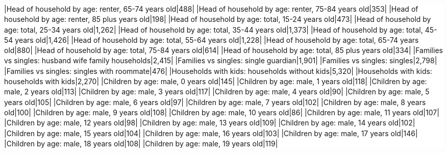|Head of household by age: renter, 65-74 years old|488|
|Head of household by age: renter, 75-84 years old|353|
|Head of household by age: renter, 85 plus years old|198|
|Head of household by age: total, 15-24 years old|473|
|Head of household by age: total, 25-34 years old|1,262|
|Head of household by age: total, 35-44 years old|1,373|
|Head of household by age: total, 45-54 years old|1,426|
|Head of household by age: total, 55-64 years old|1,228|
|Head of household by age: total, 65-74 years old|880|
|Head of household by age: total, 75-84 years old|614|
|Head of household by age: total, 85 plus years old|334|
|Families vs singles: husband wife family households|2,415|
|Families vs singles: single guardian|1,901|
|Families vs singles: singles|2,798|
|Families vs singles: singles with roommate|476|
|Households with kids: households without kids|5,320|
|Households with kids: households with kids|2,270|
|Children by age: male, 0 years old|145|
|Children by age: male, 1 years old|118|
|Children by age: male, 2 years old|113|
|Children by age: male, 3 years old|117|
|Children by age: male, 4 years old|90|
|Children by age: male, 5 years old|105|
|Children by age: male, 6 years old|97|
|Children by age: male, 7 years old|102|
|Children by age: male, 8 years old|100|
|Children by age: male, 9 years old|108|
|Children by age: male, 10 years old|86|
|Children by age: male, 11 years old|107|
|Children by age: male, 12 years old|98|
|Children by age: male, 13 years old|109|
|Children by age: male, 14 years old|102|
|Children by age: male, 15 years old|104|
|Children by age: male, 16 years old|103|
|Children by age: male, 17 years old|146|
|Children by age: male, 18 years old|108|
|Children by age: male, 19 years old|119|